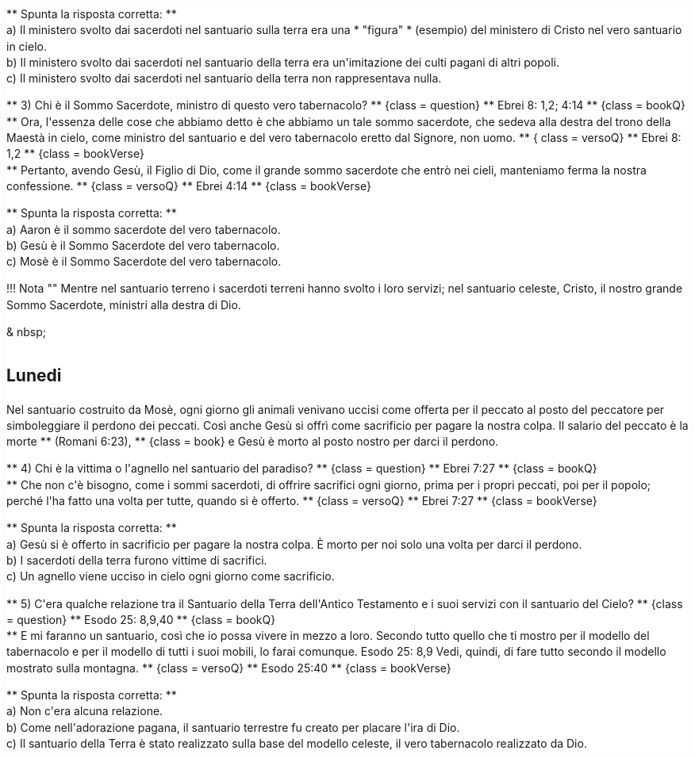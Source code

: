 ** Spunta la risposta corretta: **  
a) Il ministero svolto dai sacerdoti nel santuario sulla terra era una * "figura" * (esempio) del ministero di Cristo nel vero santuario in cielo.  
b) Il ministero svolto dai sacerdoti nel santuario della terra era un'imitazione dei culti pagani di altri popoli.  
c) Il ministero svolto dai sacerdoti nel santuario della terra non rappresentava nulla.  

** 3) Chi è il Sommo Sacerdote, ministro di questo vero tabernacolo? ** {class = question} ** Ebrei 8: 1,2; 4:14 ** {class = bookQ}  
** Ora, l'essenza delle cose che abbiamo detto è che abbiamo un tale sommo sacerdote, che sedeva alla destra del trono della Maestà in cielo, come ministro del santuario e del vero tabernacolo eretto dal Signore, non uomo. ** { class = versoQ} ** Ebrei 8: 1,2 ** {class = bookVerse}  
** Pertanto, avendo Gesù, il Figlio di Dio, come il grande sommo sacerdote che entrò nei cieli, manteniamo ferma la nostra confessione. ** {class = versoQ} ** Ebrei 4:14 ** {class = bookVerse}

** Spunta la risposta corretta: **  
a) Aaron è il sommo sacerdote del vero tabernacolo.  
b) Gesù è il Sommo Sacerdote del vero tabernacolo.  
c) Mosè è il Sommo Sacerdote del vero tabernacolo.  

!!! Nota ""
	Mentre nel santuario terreno i sacerdoti terreni hanno svolto i loro servizi; nel santuario celeste, Cristo, il nostro grande Sommo Sacerdote, ministri alla destra di Dio.
<div class = 'page'> & nbsp; </div>

## Lunedi

Nel santuario costruito da Mosè, ogni giorno gli animali venivano uccisi come offerta per il peccato al posto del peccatore per simboleggiare il perdono dei peccati. Così anche Gesù si offrì come sacrificio per pagare la nostra colpa. Il salario del peccato è la morte ** (Romani 6:23), ** {class = book} e Gesù è morto al posto nostro per darci il perdono.

** 4) Chi è la vittima o l'agnello nel santuario del paradiso? ** {class = question} ** Ebrei 7:27 ** {class = bookQ}  
** Che non c'è bisogno, come i sommi sacerdoti, di offrire sacrifici ogni giorno, prima per i propri peccati, poi per il popolo; perché l'ha fatto una volta per tutte, quando si è offerto. ** {class = versoQ} ** Ebrei 7:27 ** {class = bookVerse}

** Spunta la risposta corretta: **  
a) Gesù si è offerto in sacrificio per pagare la nostra colpa. È morto per noi solo una volta per darci il perdono.  
b) I sacerdoti della terra furono vittime di sacrifici.  
c) Un agnello viene ucciso in cielo ogni giorno come sacrificio.  

** 5) C'era qualche relazione tra il Santuario della Terra dell'Antico Testamento e i suoi servizi con il santuario del Cielo? ** {class = question} ** Esodo 25: 8,9,40 ** {class = bookQ}  
** E mi faranno un santuario, così che io possa vivere in mezzo a loro. Secondo tutto quello che ti mostro per il modello del tabernacolo e per il modello di tutti i suoi mobili, lo farai comunque. Esodo 25: 8,9 Vedi, quindi, di fare tutto secondo il modello mostrato sulla montagna. ** {class = versoQ} ** Esodo 25:40 ** {class = bookVerse}

** Spunta la risposta corretta: **  
a) Non c'era alcuna relazione.  
b) Come nell'adorazione pagana, il santuario terrestre fu creato per placare l'ira di Dio.  
c) Il santuario della Terra è stato realizzato sulla base del modello celeste, il vero tabernacolo realizzato da Dio.  
